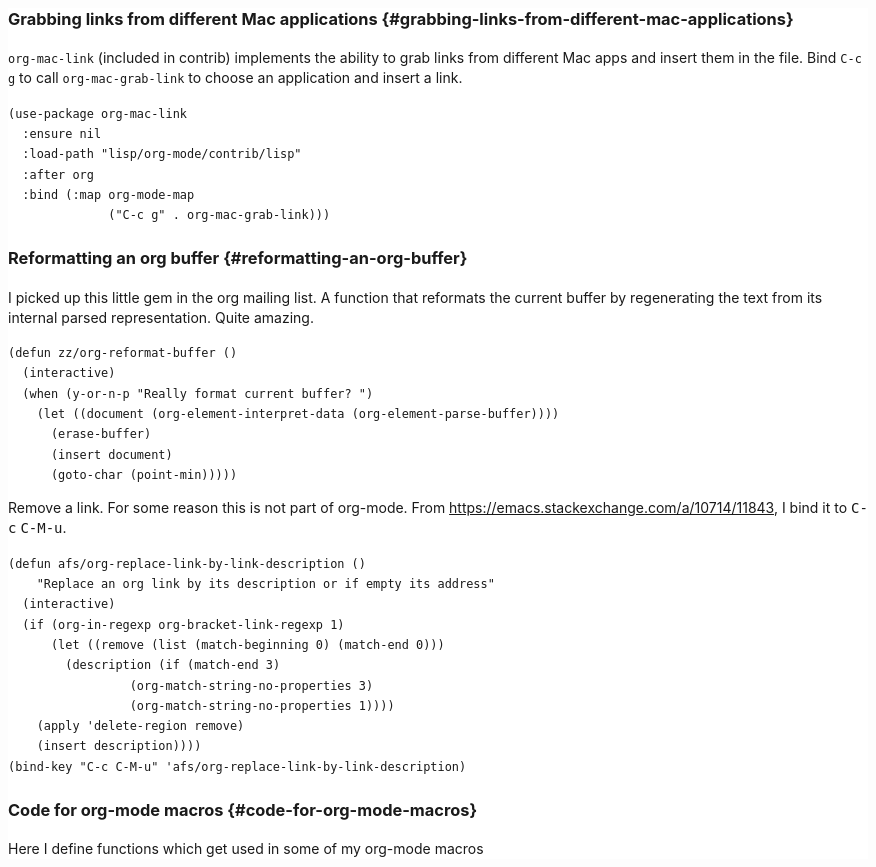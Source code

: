 
### Grabbing links from different Mac applications {#grabbing-links-from-different-mac-applications}

`org-mac-link` (included in contrib) implements the ability to grab links from different Mac apps and insert them in the file. Bind `C-c g` to call `org-mac-grab-link` to choose an application and insert a link.

```emacs-lisp
(use-package org-mac-link
  :ensure nil
  :load-path "lisp/org-mode/contrib/lisp"
  :after org
  :bind (:map org-mode-map
              ("C-c g" . org-mac-grab-link)))
```


### Reformatting an org buffer {#reformatting-an-org-buffer}

I picked up this little gem in the org mailing list. A function that reformats the current buffer by regenerating the text from its internal parsed representation. Quite amazing.

```emacs-lisp
(defun zz/org-reformat-buffer ()
  (interactive)
  (when (y-or-n-p "Really format current buffer? ")
    (let ((document (org-element-interpret-data (org-element-parse-buffer))))
      (erase-buffer)
      (insert document)
      (goto-char (point-min)))))
```

Remove a link. For some reason this is not part of org-mode. From <https://emacs.stackexchange.com/a/10714/11843>, I bind it to <kbd>C-c</kbd> <kbd>C-M-u</kbd>.

```emacs-lisp
(defun afs/org-replace-link-by-link-description ()
    "Replace an org link by its description or if empty its address"
  (interactive)
  (if (org-in-regexp org-bracket-link-regexp 1)
      (let ((remove (list (match-beginning 0) (match-end 0)))
        (description (if (match-end 3)
                 (org-match-string-no-properties 3)
                 (org-match-string-no-properties 1))))
    (apply 'delete-region remove)
    (insert description))))
(bind-key "C-c C-M-u" 'afs/org-replace-link-by-link-description)
```


### Code for org-mode macros {#code-for-org-mode-macros}

Here I define functions which get used in some of my org-mode macros

